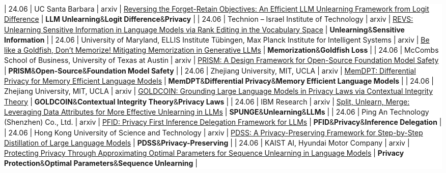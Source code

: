 | 24.06 |                                                                                                UC Santa Barbara                                                                                                 |                   arxiv                   |                         [Reversing the Forget-Retain Objectives: An Efficient LLM Unlearning Framework from Logit Difference](https://arxiv.org/abs/2406.08607)                          |                                        **LLM Unlearning**&**Logit Difference**&**Privacy**                                         |
| 24.06 |                                                                                    Technion – Israel Institute of Technology                                                                                    |                   arxiv                   |                          [REVS: Unlearning Sensitive Information in Language Models via Rank Editing in the Vocabulary Space](https://arxiv.org/abs/2406.09325)                          |                                              **Unlearning**&**Sensitive Information**                                              |
| 24.06 |                                                         University of Maryland, ELLIS Institute Tübingen, Max Planck Institute for Intelligent Systems                                                          |                   arxiv                   |                                    [Be like a Goldfish, Don’t Memorize! Mitigating Memorization in Generative LLMs](https://arxiv.org/abs/2406.10209)                                    |                                                 **Memorization**&**Goldfish Loss**                                                 |
| 24.06 |                                                                            McCombs School of Business, University of Texas at Austin                                                                            |                   arxiv                   |                                          [PRISM: A Design Framework for Open-Source Foundation Model Safety](https://arxiv.org/abs/2406.10415)                                           |                                       **PRISM**&**Open-Source**&**Foundation Model Safety**                                        |
| 24.06 |                                                                                         Zhejiang University, MIT, UCLA                                                                                          |                   arxiv                   |                                          [MemDPT: Differential Privacy for Memory Efficient Language Models](https://arxiv.org/abs/2406.11087)                                           |                              **MemDPT**&**Differential Privacy**&**Memory Efficient Language Models**                              |
| 24.06 |                                                                                         Zhejiang University, MIT, UCLA                                                                                          |                   arxiv                   |                              [GOLDCOIN: Grounding Large Language Models in Privacy Laws via Contextual Integrity Theory](https://arxiv.org/abs/2406.11149)                               |                                   **GOLDCOIN**&**Contextual Integrity Theory**&**Privacy Laws**                                    |
| 24.06 |                                                                                                  IBM Research                                                                                                   |                   arxiv                   |                               [Split, Unlearn, Merge: Leveraging Data Attributes for More Effective Unlearning in LLMs](https://arxiv.org/abs/2406.11780)                                |                                                 **SPUNGE**&**Unlearning**&**LLMs**                                                 |
| 24.06 |                                                                                     Ping An Technology (Shenzhen) Co., Ltd.                                                                                     |                   arxiv                   |                                             [PFID: Privacy First Inference Delegation Framework for LLMs](https://arxiv.org/abs/2406.12238)                                              |                                           **PFID**&**Privacy**&**Inference Delegation**                                            |
| 24.06 |                                                                                 Hong Kong University of Science and Technology                                                                                  |                   arxiv                   |                             [PDSS: A Privacy-Preserving Framework for Step-by-Step Distillation of Large Language Models](https://arxiv.org/abs/2406.12403)                              |                                                  **PDSS**&**Privacy-Preserving**                                                   |
| 24.06 |                                                                                         KAIST AI, Hyundai Motor Company                                                                                         |                   arxiv                   |                        [Protecting Privacy Through Approximating Optimal Parameters for Sequence Unlearning in Language Models](https://arxiv.org/abs/2406.14091)                        |                               **Privacy Protection**&**Optimal Parameters**&**Sequence Unlearning**                                |